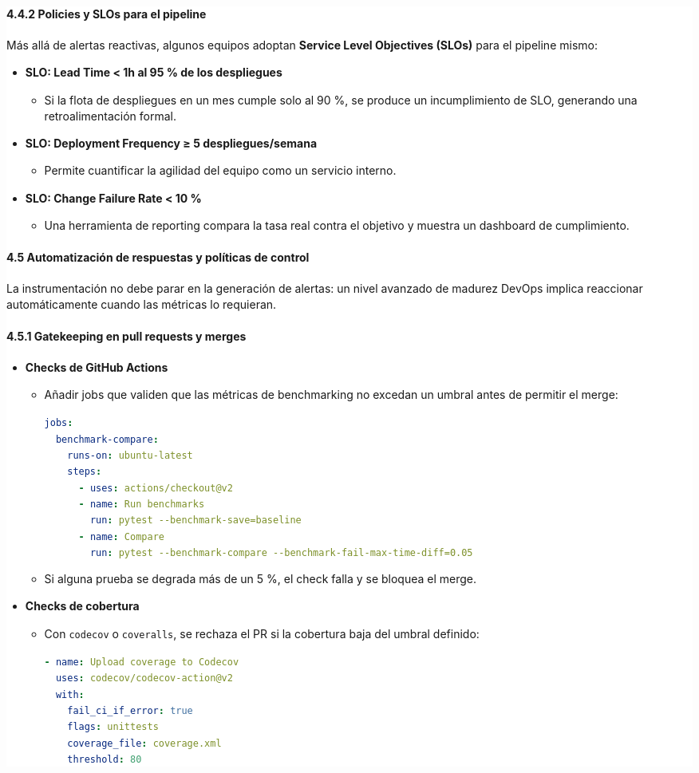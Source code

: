 #### 4.4.2 Policies y SLOs para el pipeline

Más allá de alertas reactivas, algunos equipos adoptan **Service Level Objectives (SLOs)** para el pipeline mismo:

* **SLO: Lead Time < 1h al 95 % de los despliegues**

  * Si la flota de despliegues en un mes cumple solo al 90 %, se produce un incumplimiento de SLO, generando una retroalimentación formal.
* **SLO: Deployment Frequency ≥ 5 despliegues/semana**

  * Permite cuantificar la agilidad del equipo como un servicio interno.
* **SLO: Change Failure Rate < 10 %**

  * Una herramienta de reporting compara la tasa real contra el objetivo y muestra un dashboard de cumplimiento.


#### 4.5 Automatización de respuestas y políticas de control

La instrumentación no debe parar en la generación de alertas: un nivel avanzado de madurez DevOps implica reaccionar automáticamente cuando las métricas lo requieran.

#### 4.5.1 Gatekeeping en pull requests y merges

* **Checks de GitHub Actions**

  * Añadir jobs que validen que las métricas de benchmarking no excedan un umbral antes de permitir el merge:

    ```yaml
    jobs:
      benchmark-compare:
        runs-on: ubuntu-latest
        steps:
          - uses: actions/checkout@v2
          - name: Run benchmarks
            run: pytest --benchmark-save=baseline
          - name: Compare
            run: pytest --benchmark-compare --benchmark-fail-max-time-diff=0.05
    ```
  * Si alguna prueba se degrada más de un 5 %, el check falla y se bloquea el merge.

* **Checks de cobertura**

  * Con `codecov` o `coveralls`, se rechaza el PR si la cobertura baja del umbral definido:

    ```yaml
    - name: Upload coverage to Codecov
      uses: codecov/codecov-action@v2
      with:
        fail_ci_if_error: true
        flags: unittests
        coverage_file: coverage.xml
        threshold: 80
    ```
